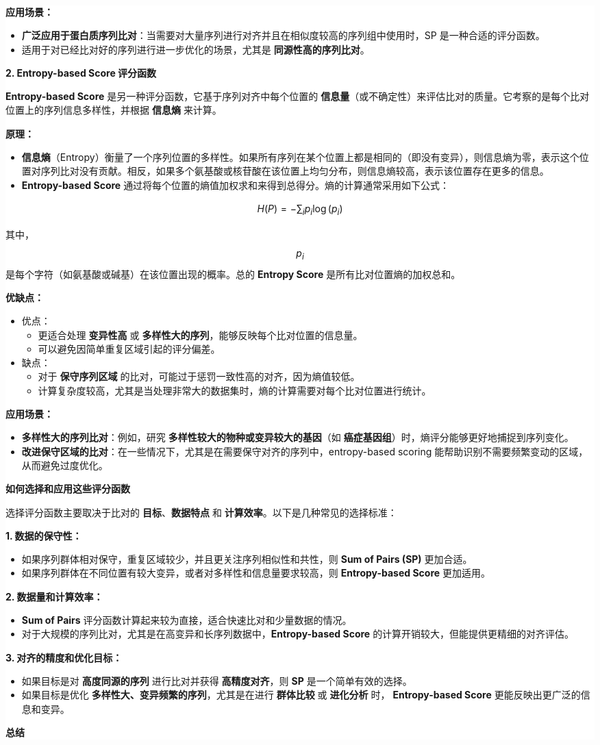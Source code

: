 **应用场景：**

- **广泛应用于蛋白质序列比对**：当需要对大量序列进行对齐并且在相似度较高的序列组中使用时，SP 是一种合适的评分函数。
- 适用于对已经比对好的序列进行进一步优化的场景，尤其是 **同源性高的序列比对**。

**2. Entropy-based Score 评分函数**

**Entropy-based Score** 是另一种评分函数，它基于序列对齐中每个位置的 **信息量**（或不确定性）来评估比对的质量。它考察的是每个比对位置上的序列信息多样性，并根据 **信息熵** 来计算。

**原理：**

- **信息熵**（Entropy）衡量了一个序列位置的多样性。如果所有序列在某个位置上都是相同的（即没有变异），则信息熵为零，表示这个位置对序列比对没有贡献。相反，如果多个氨基酸或核苷酸在该位置上均匀分布，则信息熵较高，表示该位置存在更多的信息。
- **Entropy-based Score** 通过将每个位置的熵值加权求和来得到总得分。熵的计算通常采用如下公式：

$$
H(P) = -\sum_{i} p_i \log(p_i)
$$

其中，
$$
p_i
$$
 是每个字符（如氨基酸或碱基）在该位置出现的概率。总的 **Entropy Score** 是所有比对位置熵的加权总和。

**优缺点：**

- 优点：
  - 更适合处理 **变异性高** 或 **多样性大的序列**，能够反映每个比对位置的信息量。
  - 可以避免因简单重复区域引起的评分偏差。
- 缺点：
  - 对于 **保守序列区域** 的比对，可能过于惩罚一致性高的对齐，因为熵值较低。
  - 计算复杂度较高，尤其是当处理非常大的数据集时，熵的计算需要对每个比对位置进行统计。

**应用场景：**

- **多样性大的序列比对**：例如，研究 **多样性较大的物种或变异较大的基因**（如 **癌症基因组**）时，熵评分能够更好地捕捉到序列变化。
- **改进保守区域的比对**：在一些情况下，尤其是在需要保守对齐的序列中，entropy-based scoring 能帮助识别不需要频繁变动的区域，从而避免过度优化。

**如何选择和应用这些评分函数**

选择评分函数主要取决于比对的 **目标**、**数据特点** 和 **计算效率**。以下是几种常见的选择标准：

**1. 数据的保守性：**

- 如果序列群体相对保守，重复区域较少，并且更关注序列相似性和共性，则 **Sum of Pairs (SP)** 更加合适。
- 如果序列群体在不同位置有较大变异，或者对多样性和信息量要求较高，则 **Entropy-based Score** 更加适用。

**2. 数据量和计算效率：**

- **Sum of Pairs** 评分函数计算起来较为直接，适合快速比对和少量数据的情况。
- 对于大规模的序列比对，尤其是在高变异和长序列数据中，**Entropy-based Score** 的计算开销较大，但能提供更精细的对齐评估。

**3. 对齐的精度和优化目标：**

- 如果目标是对 **高度同源的序列** 进行比对并获得 **高精度对齐**，则 **SP** 是一个简单有效的选择。
- 如果目标是优化 **多样性大、变异频繁的序列**，尤其是在进行 **群体比较** 或 **进化分析** 时， **Entropy-based Score** 更能反映出更广泛的信息和变异。

**总结**
